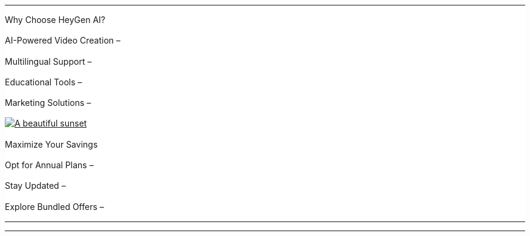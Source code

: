 

---

Why Choose HeyGen AI?

 

AI-Powered Video Creation –  

Multilingual Support –  

Educational Tools –  

Marketing Solutions –  




<a href="https://heygen.com/?sid=rewardful&via=amir-sohail">
  <img src="https://github.com/user-attachments/assets/09f62a0e-4126-421a-ac4e-00c289a9206d" alt="A beautiful sunset" style="max-width: 100%; height: auto; width: 100%;" />
</a>

Maximize Your Savings

 

Opt for Annual Plans –  

Stay Updated –  

Explore Bundled Offers –  



---

   

---

